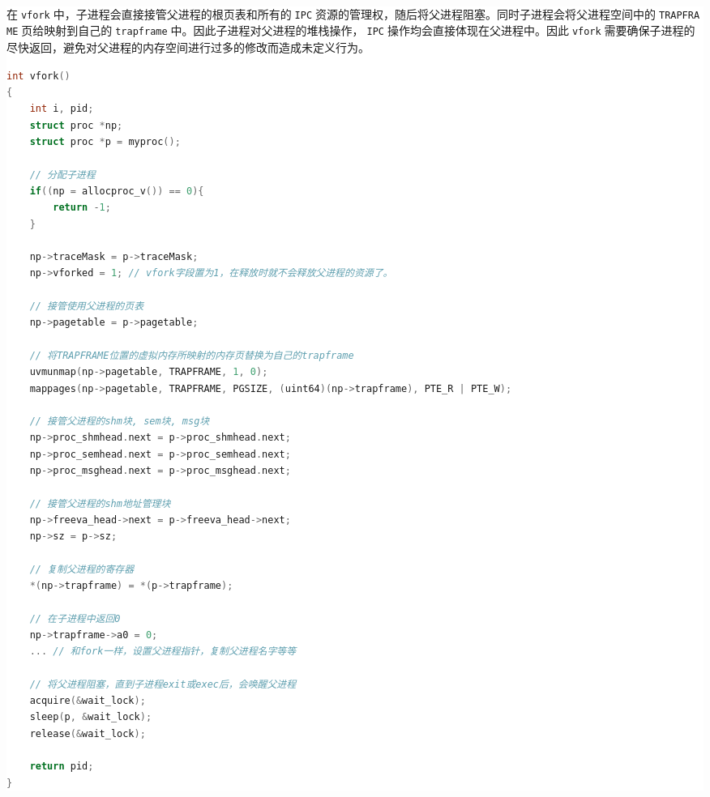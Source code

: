 ```c
```

在 `vfork` 中，子进程会直接接管父进程的根页表和所有的 `IPC` 资源的管理权，随后将父进程阻塞。同时子进程会将父进程空间中的 `TRAPFRAME` 页给映射到自己的 `trapframe` 中。因此子进程对父进程的堆栈操作， `IPC` 操作均会直接体现在父进程中。因此 `vfork` 需要确保子进程的尽快返回，避免对父进程的内存空间进行过多的修改而造成未定义行为。

```c
int vfork()
{
    int i, pid;
    struct proc *np;
    struct proc *p = myproc();

    // 分配子进程
    if((np = allocproc_v()) == 0){
        return -1;
    }

    np->traceMask = p->traceMask;
    np->vforked = 1; // vfork字段置为1，在释放时就不会释放父进程的资源了。

    // 接管使用父进程的页表
    np->pagetable = p->pagetable;

    // 将TRAPFRAME位置的虚拟内存所映射的内存页替换为自己的trapframe
    uvmunmap(np->pagetable, TRAPFRAME, 1, 0);
    mappages(np->pagetable, TRAPFRAME, PGSIZE, (uint64)(np->trapframe), PTE_R | PTE_W);

    // 接管父进程的shm块, sem块, msg块
    np->proc_shmhead.next = p->proc_shmhead.next;
    np->proc_semhead.next = p->proc_semhead.next;
    np->proc_msghead.next = p->proc_msghead.next;

    // 接管父进程的shm地址管理块
    np->freeva_head->next = p->freeva_head->next;
    np->sz = p->sz;

    // 复制父进程的寄存器
    *(np->trapframe) = *(p->trapframe);

    // 在子进程中返回0
    np->trapframe->a0 = 0;
    ... // 和fork一样，设置父进程指针，复制父进程名字等等
    
    // 将父进程阻塞，直到子进程exit或exec后，会唤醒父进程
    acquire(&wait_lock);
    sleep(p, &wait_lock);
    release(&wait_lock);

    return pid;
}
```
